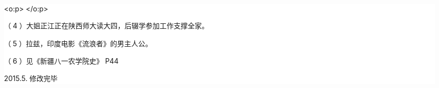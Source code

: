   <o:p>
  </o:p>
 </p>
 <p class="MsoNormal">
  <span lang="ZH-CN" style='font-family:宋体;mso-ascii-font-family:
"Times New Roman"'>
   （
  </span>
  4
  <span lang="ZH-CN" style='font-family:宋体;mso-ascii-font-family:
"Times New Roman"'>
   ）大姐正江正在陕西师大读大四，后辍学参加工作支撑全家。
  </span>
  <o:p>
  </o:p>
 </p>
 <p class="MsoNormal">
  <span lang="ZH-CN" style='font-family:宋体;mso-ascii-font-family:
"Times New Roman"'>
   （
  </span>
  5
  <span lang="ZH-CN" style='font-family:宋体;mso-ascii-font-family:
"Times New Roman"'>
   ）拉兹，印度电影《流浪者》的男主人公。
  </span>
  <o:p>
  </o:p>
 </p>
 <p class="MsoNormal">
  <span lang="ZH-CN" style='font-family:宋体;mso-ascii-font-family:
"Times New Roman"'>
   （
  </span>
  6
  <span lang="ZH-CN" style='font-family:宋体;mso-ascii-font-family:
"Times New Roman"'>
   ）见《新疆八一农学院史》
  </span>
  P44
  <o:p>
  </o:p>
 </p>
 <p class="MsoNormal">
  2015.5.
  <span lang="ZH-CN" style='font-family:宋体;mso-ascii-font-family:
"Times New Roman"'>
   修改完毕
  </span>
  <o:p>
  </o:p>
 </p>
 <p class="MsoNormal">
  <o:p>
   <b>
    <font size="4">
    </font>
   </b>
  </o:p>
 </p>
 <p class="MsoNormal">
  <b>
   <font size="4">
    <span lang="ZH-CN" style='font-family:宋体;mso-ascii-font-family: